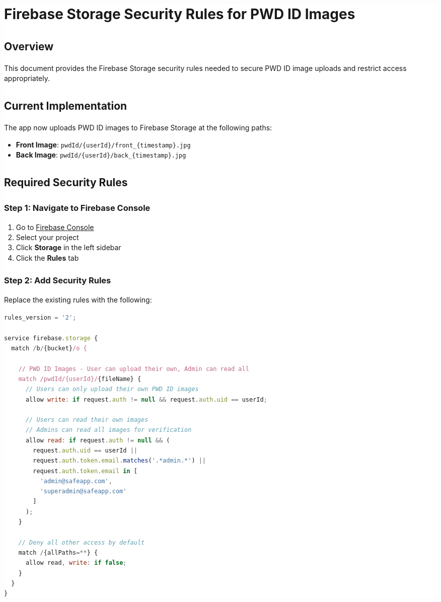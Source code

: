 # Firebase Storage Security Rules for PWD ID Images

## Overview
This document provides the Firebase Storage security rules needed to secure PWD ID image uploads and restrict access appropriately.

## Current Implementation
The app now uploads PWD ID images to Firebase Storage at the following paths:
- **Front Image**: `pwdId/{userId}/front_{timestamp}.jpg`
- **Back Image**: `pwdId/{userId}/back_{timestamp}.jpg`

## Required Security Rules

### Step 1: Navigate to Firebase Console
1. Go to [Firebase Console](https://console.firebase.google.com/)
2. Select your project
3. Click **Storage** in the left sidebar
4. Click the **Rules** tab

### Step 2: Add Security Rules
Replace the existing rules with the following:

```javascript
rules_version = '2';

service firebase.storage {
  match /b/{bucket}/o {
    
    // PWD ID Images - User can upload their own, Admin can read all
    match /pwdId/{userId}/{fileName} {
      // Users can only upload their own PWD ID images
      allow write: if request.auth != null && request.auth.uid == userId;
      
      // Users can read their own images
      // Admins can read all images for verification
      allow read: if request.auth != null && (
        request.auth.uid == userId ||
        request.auth.token.email.matches('.*admin.*') ||
        request.auth.token.email in [
          'admin@safeapp.com',
          'superadmin@safeapp.com'
        ]
      );
    }
    
    // Deny all other access by default
    match /{allPaths=**} {
      allow read, write: if false;
    }
  }
}
```
